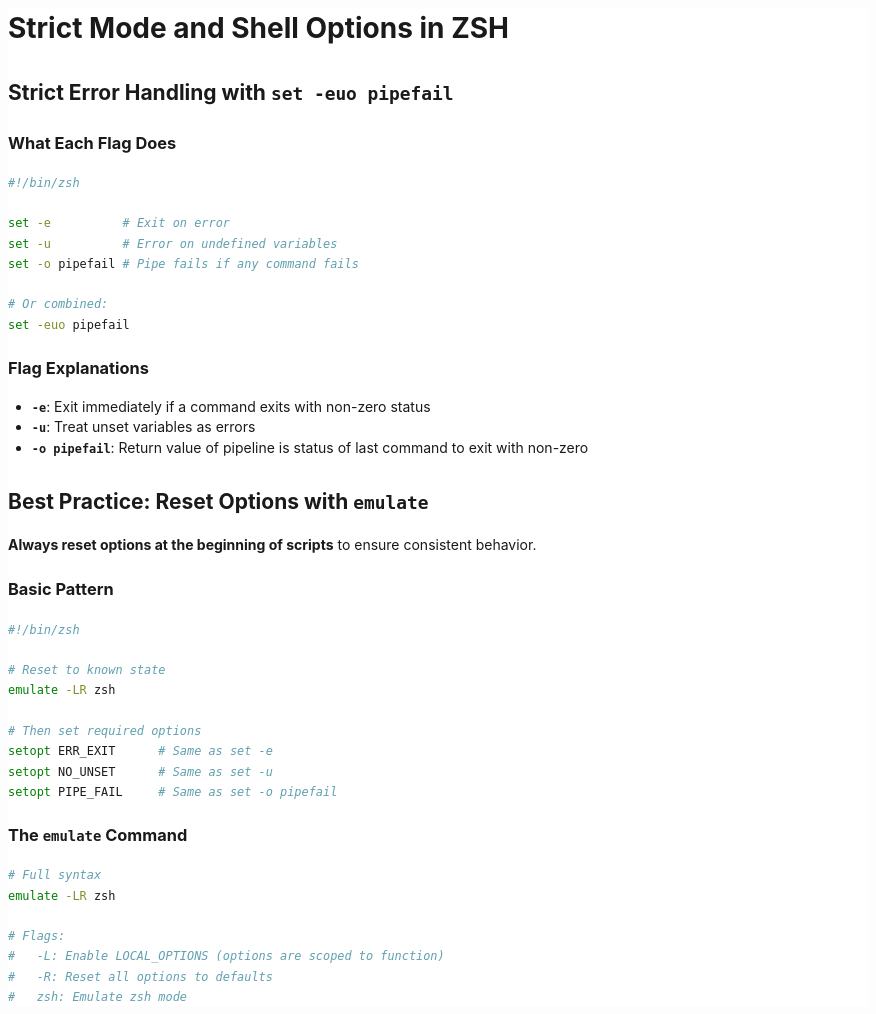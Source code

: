 # Strict Mode and Shell Options in ZSH

## Strict Error Handling with `set -euo pipefail`

### What Each Flag Does

```zsh
#!/bin/zsh

set -e          # Exit on error
set -u          # Error on undefined variables
set -o pipefail # Pipe fails if any command fails

# Or combined:
set -euo pipefail
```

### Flag Explanations

- **`-e`**: Exit immediately if a command exits with non-zero status
- **`-u`**: Treat unset variables as errors
- **`-o pipefail`**: Return value of pipeline is status of last command to exit with non-zero

## Best Practice: Reset Options with `emulate`

**Always reset options at the beginning of scripts** to ensure consistent behavior.

### Basic Pattern

```zsh
#!/bin/zsh

# Reset to known state
emulate -LR zsh

# Then set required options
setopt ERR_EXIT      # Same as set -e
setopt NO_UNSET      # Same as set -u
setopt PIPE_FAIL     # Same as set -o pipefail
```

### The `emulate` Command

```zsh
# Full syntax
emulate -LR zsh

# Flags:
#   -L: Enable LOCAL_OPTIONS (options are scoped to function)
#   -R: Reset all options to defaults
#   zsh: Emulate zsh mode
```
